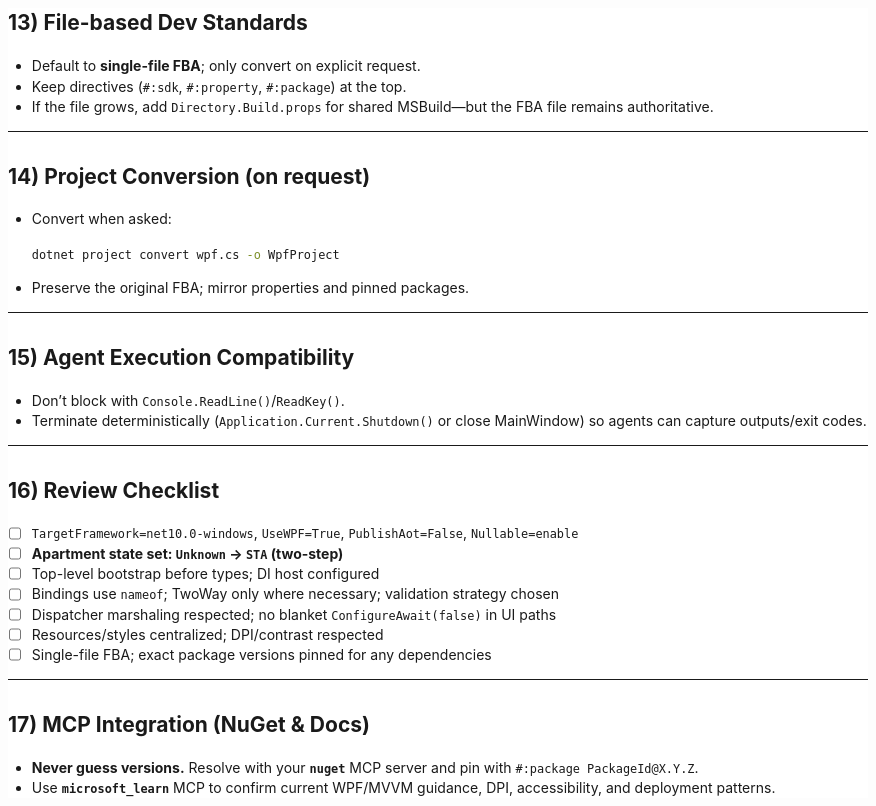 
## 13) File-based Dev Standards

* Default to **single-file FBA**; only convert on explicit request.
* Keep directives (`#:sdk`, `#:property`, `#:package`) at the top.
* If the file grows, add `Directory.Build.props` for shared MSBuild—but the FBA file remains authoritative.

---

## 14) Project Conversion (on request)

* Convert when asked:

  ```bash
  dotnet project convert wpf.cs -o WpfProject
  ```
* Preserve the original FBA; mirror properties and pinned packages.

---

## 15) Agent Execution Compatibility

* Don’t block with `Console.ReadLine()`/`ReadKey()`.
* Terminate deterministically (`Application.Current.Shutdown()` or close MainWindow) so agents can capture outputs/exit codes.

---

## 16) Review Checklist

* [ ] `TargetFramework=net10.0-windows`, `UseWPF=True`, `PublishAot=False`, `Nullable=enable`
* [ ] **Apartment state set: `Unknown` → `STA` (two-step)**
* [ ] Top-level bootstrap before types; DI host configured
* [ ] Bindings use `nameof`; TwoWay only where necessary; validation strategy chosen
* [ ] Dispatcher marshaling respected; no blanket `ConfigureAwait(false)` in UI paths
* [ ] Resources/styles centralized; DPI/contrast respected
* [ ] Single-file FBA; exact package versions pinned for any dependencies

---

## 17) MCP Integration (NuGet & Docs)

* **Never guess versions.** Resolve with your **`nuget`** MCP server and pin with `#:package PackageId@X.Y.Z`.
* Use **`microsoft_learn`** MCP to confirm current WPF/MVVM guidance, DPI, accessibility, and deployment patterns.
